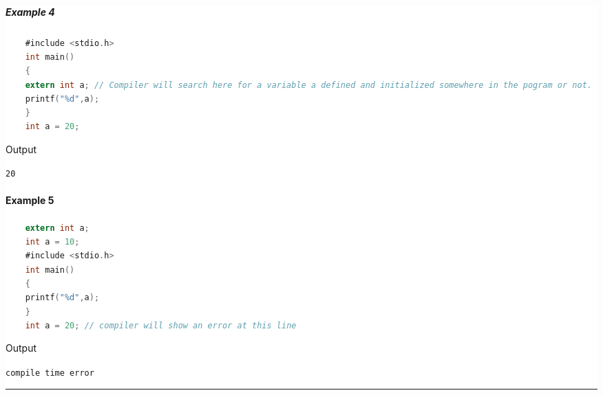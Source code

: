 
##### Example 4
```objectivec
    #include <stdio.h>  
    int main()  
    {  
    extern int a; // Compiler will search here for a variable a defined and initialized somewhere in the pogram or not.   
    printf("%d",a);  
    }  
    int a = 20;  
```
Output
```
20
```

#### Example 5
```objectivec
    extern int a;  
    int a = 10;   
    #include <stdio.h>  
    int main()  
    {  
    printf("%d",a);  
    }  
    int a = 20; // compiler will show an error at this line   
```
Output
```
compile time error 
```

------------

